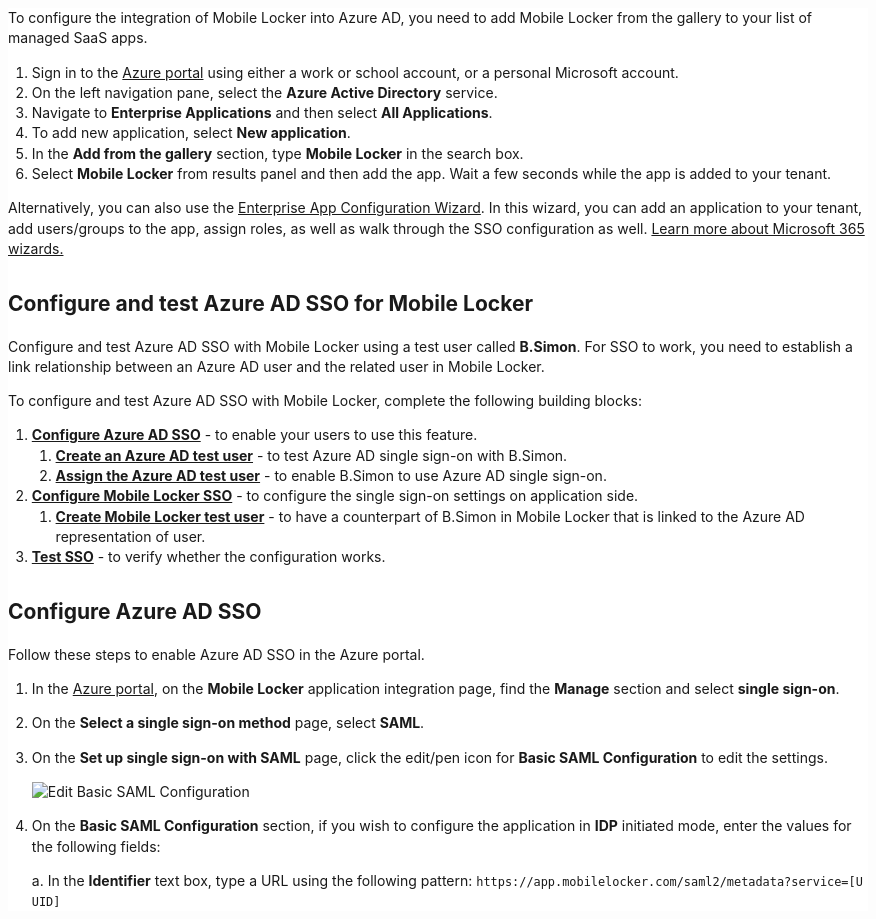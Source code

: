 To configure the integration of Mobile Locker into Azure AD, you need to add Mobile Locker from the gallery to your list of managed SaaS apps.

1. Sign in to the [Azure portal](https://portal.azure.com) using either a work or school account, or a personal Microsoft account.
1. On the left navigation pane, select the **Azure Active Directory** service.
1. Navigate to **Enterprise Applications** and then select **All Applications**.
1. To add new application, select **New application**.
1. In the **Add from the gallery** section, type **Mobile Locker** in the search box.
1. Select **Mobile Locker** from results panel and then add the app. Wait a few seconds while the app is added to your tenant.

 Alternatively, you can also use the [Enterprise App Configuration Wizard](https://portal.office.com/AdminPortal/home?Q=Docs#/azureadappintegration). In this wizard, you can add an application to your tenant, add users/groups to the app, assign roles, as well as walk through the SSO configuration as well. [Learn more about Microsoft 365 wizards.](/microsoft-365/admin/misc/azure-ad-setup-guides)


## Configure and test Azure AD SSO for Mobile Locker

Configure and test Azure AD SSO with Mobile Locker using a test user called **B.Simon**. For SSO to work, you need to establish a link relationship between an Azure AD user and the related user in Mobile Locker.

To configure and test Azure AD SSO with Mobile Locker, complete the following building blocks:

1. **[Configure Azure AD SSO](#configure-azure-ad-sso)** - to enable your users to use this feature.
    1. **[Create an Azure AD test user](#create-an-azure-ad-test-user)** - to test Azure AD single sign-on with B.Simon.
    1. **[Assign the Azure AD test user](#assign-the-azure-ad-test-user)** - to enable B.Simon to use Azure AD single sign-on.
1. **[Configure Mobile Locker SSO](#configure-mobile-locker-sso)** - to configure the single sign-on settings on application side.
    1. **[Create Mobile Locker test user](#create-mobile-locker-test-user)** - to have a counterpart of B.Simon in Mobile Locker that is linked to the Azure AD representation of user.
1. **[Test SSO](#test-sso)** - to verify whether the configuration works.

## Configure Azure AD SSO

Follow these steps to enable Azure AD SSO in the Azure portal.

1. In the [Azure portal](https://portal.azure.com/), on the **Mobile Locker** application integration page, find the **Manage** section and select **single sign-on**.
1. On the **Select a single sign-on method** page, select **SAML**.
1. On the **Set up single sign-on with SAML** page, click the edit/pen icon for **Basic SAML Configuration** to edit the settings.

   ![Edit Basic SAML Configuration](common/edit-urls.png)

1. On the **Basic SAML Configuration** section, if you wish to configure the application in **IDP** initiated mode, enter the values for the following fields:

    a. In the **Identifier** text box, type a URL using the following pattern:
    `https://app.mobilelocker.com/saml2/metadata?service=[UUID]`
